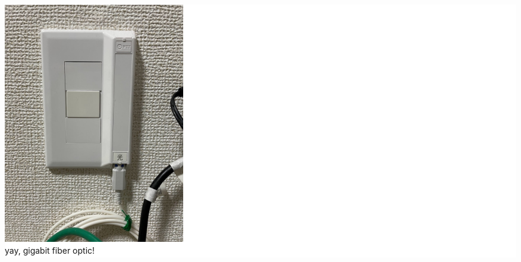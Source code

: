   <img width="300px" src="/imgs/v6-plus/hikari-port.jpg" alt="image of the hikari port"/>
  <figcaption>yay, gigabit fiber optic!</figcaption>
</figure>
